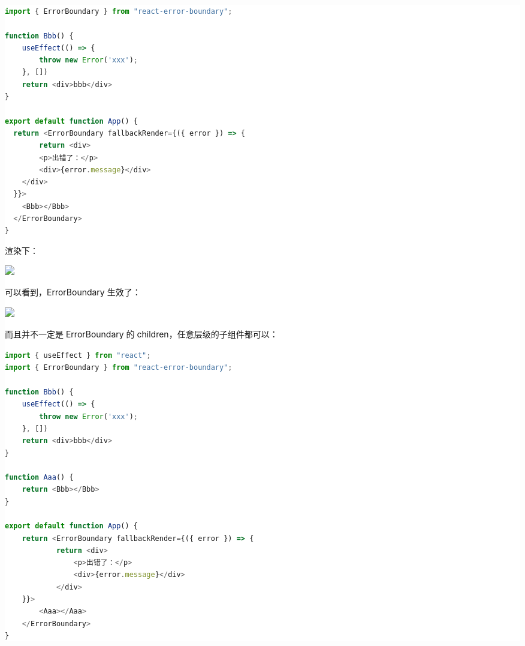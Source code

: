 ```javascript
import { ErrorBoundary } from "react-error-boundary";

function Bbb() {
    useEffect(() => {
        throw new Error('xxx');
    }, [])
    return <div>bbb</div>
}

export default function App() {
  return <ErrorBoundary fallbackRender={({ error }) => {
        return <div>
        <p>出错了：</p>
        <div>{error.message}</div>
    </div>
  }}>
    <Bbb></Bbb>
  </ErrorBoundary>
}
```
渲染下：

![](https://raw.githubusercontent.com/star8085/picture/main/images/2025/react通过秘籍/1737549562092-2a7d76defbcb42248f3e99498906308ftplv-k3u1fbpfcp-jj-mark0000q75.imagew714h392s76375epngb1f1f1f)

可以看到，ErrorBoundary 生效了：

![](https://raw.githubusercontent.com/star8085/picture/main/images/2025/react通过秘籍/1737549563283-bb69150dc9a94edda9f880fa352e9d37tplv-k3u1fbpfcp-jj-mark0000q75.imagew704h310s27307epngbffffff)

而且并不一定是 ErrorBoundary 的 children，任意层级的子组件都可以：

```javascript
import { useEffect } from "react";
import { ErrorBoundary } from "react-error-boundary";

function Bbb() {
    useEffect(() => {
        throw new Error('xxx');
    }, [])
    return <div>bbb</div>
}

function Aaa() {
    return <Bbb></Bbb>
}

export default function App() {
    return <ErrorBoundary fallbackRender={({ error }) => {
            return <div>
                <p>出错了：</p>
                <div>{error.message}</div>
            </div>
    }}>
        <Aaa></Aaa>
    </ErrorBoundary>
}

```
